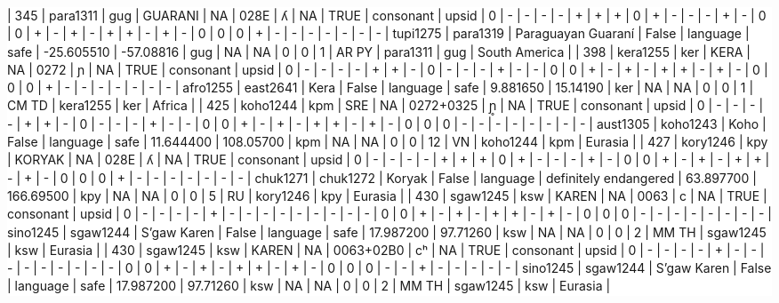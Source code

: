 |         345 | para1311   | gug     | GUARANI              | NA                       | 028E      | ʎ       | NA          | TRUE     | consonant    | upsid  | 0    | \-     | \-       | \-    | \-   | \+          | \+       | \+         | 0              | \+          | \-  | \-    | \-    | \+      | \-     | 0     | 0           | \+      | \-       | \+          | \-       | \+     | \+   | \-  | \+    | \-   | 0     | 0                   | 0                  | \+                    | \-                 | \-            | \-                 | \-     | \-                   | \-                     | \-    | tupi1275   | para1319   | Paraguayan Guaraní                  | False       | language | safe                  | -25.605510 |  -57.08816 | gug          | NA          | NA                  |                    0 |                      0 |                     1 | AR PY                               | para1311   | gug      | South America |
|         398 | kera1255   | ker     | KERA                 | NA                       | 0272      | ɲ       | NA          | TRUE     | consonant    | upsid  | 0    | \-     | \-       | \-    | \-   | \+          | \+       | \-         | 0              | \-          | \-  | \-    | \+    | \-      | \-     | 0     | 0           | \+      | \-       | \+          | \-       | \+     | \+   | \-  | \+    | \-   | 0     | 0                   | 0                  | \+                    | \-                 | \-            | \-                 | \-     | \-                   | \-                     | \-    | afro1255   | east2641   | Kera                                | False       | language | safe                  |   9.881650 |   15.14190 | ker          | NA          | NA                  |                    0 |                      0 |                     1 | CM TD                               | kera1255   | ker      | Africa        |
|         425 | koho1244   | kpm     | SRE                  | NA                       | 0272+0325 | ɲ̥       | NA          | TRUE     | consonant    | upsid  | 0    | \-     | \-       | \-    | \-   | \+          | \+       | \-         | 0              | \-          | \-  | \-    | \+    | \-      | \-     | 0     | 0           | \+      | \-       | \+          | \-       | \+     | \+   | \-  | \+    | \-   | 0     | 0                   | 0                  | \-                    | \-                 | \-            | \-                 | \-     | \-                   | \-                     | \-    | aust1305   | koho1243   | Koho                                | False       | language | safe                  |  11.644400 |  108.05700 | kpm          | NA          | NA                  |                    0 |                      0 |                    12 | VN                                  | koho1244   | kpm      | Eurasia       |
|         427 | kory1246   | kpy     | KORYAK               | NA                       | 028E      | ʎ       | NA          | TRUE     | consonant    | upsid  | 0    | \-     | \-       | \-    | \-   | \+          | \+       | \+         | 0              | \+          | \-  | \-    | \-    | \+      | \-     | 0     | 0           | \+      | \-       | \+          | \-       | \+     | \+   | \-  | \+    | \-   | 0     | 0                   | 0                  | \+                    | \-                 | \-            | \-                 | \-     | \-                   | \-                     | \-    | chuk1271   | chuk1272   | Koryak                              | False       | language | definitely endangered |  63.897700 |  166.69500 | kpy          | NA          | NA                  |                    0 |                      0 |                     5 | RU                                  | kory1246   | kpy      | Eurasia       |
|         430 | sgaw1245   | ksw     | KAREN                | NA                       | 0063      | c       | NA          | TRUE     | consonant    | upsid  | 0    | \-     | \-       | \-    | \-   | \+          | \-       | \-         | \-             | \-          | \-  | \-    | \-    | \-      | \-     | 0     | 0           | \+      | \-       | \+          | \-       | \+     | \+   | \-  | \+    | \-   | 0     | 0                   | 0                  | \-                    | \-                 | \-            | \-                 | \-     | \-                   | \-                     | \-    | sino1245   | sgaw1244   | S’gaw Karen                         | False       | language | safe                  |  17.987200 |   97.71260 | ksw          | NA          | NA                  |                    0 |                      0 |                     2 | MM TH                               | sgaw1245   | ksw      | Eurasia       |
|         430 | sgaw1245   | ksw     | KAREN                | NA                       | 0063+02B0 | cʰ      | NA          | TRUE     | consonant    | upsid  | 0    | \-     | \-       | \-    | \-   | \+          | \-       | \-         | \-             | \-          | \-  | \-    | \-    | \-      | \-     | 0     | 0           | \+      | \-       | \+          | \-       | \+     | \+   | \-  | \+    | \-   | 0     | 0                   | 0                  | \-                    | \-                 | \+            | \-                 | \-     | \-                   | \-                     | \-    | sino1245   | sgaw1244   | S’gaw Karen                         | False       | language | safe                  |  17.987200 |   97.71260 | ksw          | NA          | NA                  |                    0 |                      0 |                     2 | MM TH                               | sgaw1245   | ksw      | Eurasia       |